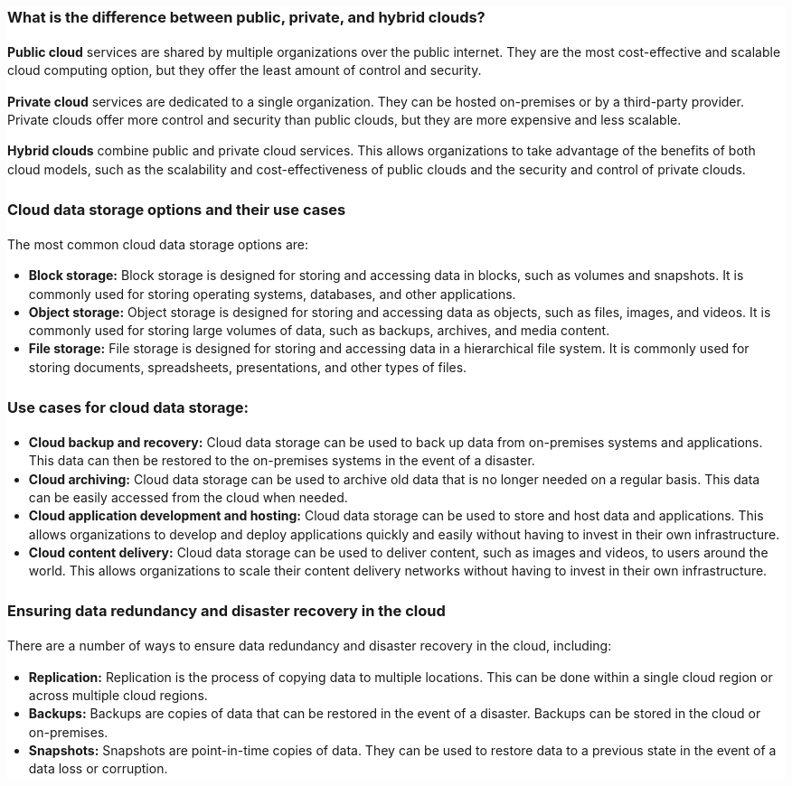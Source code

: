### What is the difference between public, private, and hybrid clouds?

**Public cloud** services are shared by multiple organizations over the public internet. They are the most cost-effective and scalable cloud computing option, but they offer the least amount of control and security.

**Private cloud** services are dedicated to a single organization. They can be hosted on-premises or by a third-party provider. Private clouds offer more control and security than public clouds, but they are more expensive and less scalable.

**Hybrid clouds** combine public and private cloud services. This allows organizations to take advantage of the benefits of both cloud models, such as the scalability and cost-effectiveness of public clouds and the security and control of private clouds.

### Cloud data storage options and their use cases

The most common cloud data storage options are:

* **Block storage:** Block storage is designed for storing and accessing data in blocks, such as volumes and snapshots. It is commonly used for storing operating systems, databases, and other applications.
* **Object storage:** Object storage is designed for storing and accessing data as objects, such as files, images, and videos. It is commonly used for storing large volumes of data, such as backups, archives, and media content.
* **File storage:** File storage is designed for storing and accessing data in a hierarchical file system. It is commonly used for storing documents, spreadsheets, presentations, and other types of files.

### Use cases for cloud data storage:

* **Cloud backup and recovery:** Cloud data storage can be used to back up data from on-premises systems and applications. This data can then be restored to the on-premises systems in the event of a disaster.
* **Cloud archiving:** Cloud data storage can be used to archive old data that is no longer needed on a regular basis. This data can be easily accessed from the cloud when needed.
* **Cloud application development and hosting:** Cloud data storage can be used to store and host data and applications. This allows organizations to develop and deploy applications quickly and easily without having to invest in their own infrastructure.
* **Cloud content delivery:** Cloud data storage can be used to deliver content, such as images and videos, to users around the world. This allows organizations to scale their content delivery networks without having to invest in their own infrastructure.

### Ensuring data redundancy and disaster recovery in the cloud

There are a number of ways to ensure data redundancy and disaster recovery in the cloud, including:

* **Replication:** Replication is the process of copying data to multiple locations. This can be done within a single cloud region or across multiple cloud regions.
* **Backups:** Backups are copies of data that can be restored in the event of a disaster. Backups can be stored in the cloud or on-premises.
* **Snapshots:** Snapshots are point-in-time copies of data. They can be used to restore data to a previous state in the event of a data loss or corruption.
